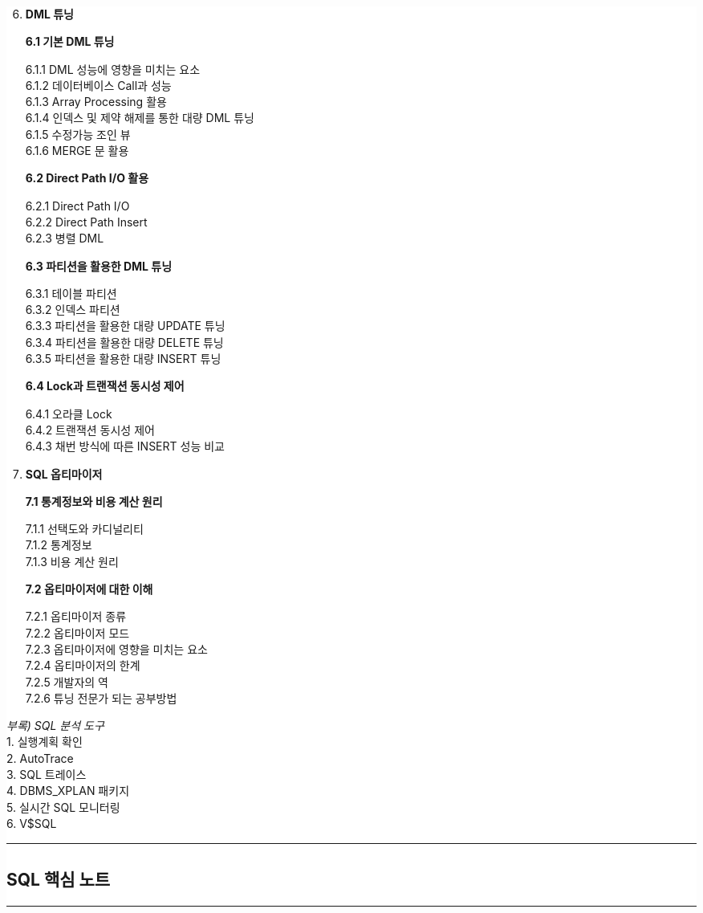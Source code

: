 6. **DML 튜닝**

    **6.1 기본 DML 튜닝**

    6.1.1 DML 성능에 영향을 미치는 요소  
    6.1.2 데이터베이스 Call과 성능  
    6.1.3 Array Processing 활용  
    6.1.4 인덱스 및 제약 해제를 통한 대량 DML 튜닝  
    6.1.5 수정가능 조인 뷰  
    6.1.6 MERGE 문 활용  

    **6.2 Direct Path I/O 활용**

    6.2.1 Direct Path I/O  
    6.2.2 Direct Path Insert  
    6.2.3 병렬 DML  

    **6.3 파티션을 활용한 DML 튜닝**

    6.3.1 테이블 파티션  
    6.3.2 인덱스 파티션  
    6.3.3 파티션을 활용한 대량 UPDATE 튜닝  
    6.3.4 파티션을 활용한 대량 DELETE 튜닝  
    6.3.5 파티션을 활용한 대량 INSERT 튜닝  

    **6.4 Lock과 트랜잭션 동시성 제어**

    6.4.1 오라클 Lock  
    6.4.2 트랜잭션 동시성 제어  
    6.4.3 채번 방식에 따른 INSERT 성능 비교  

7. **SQL 옵티마이저**

    **7.1 통계정보와 비용 계산 원리**

    7.1.1 선택도와 카디널리티  
    7.1.2 통계정보  
    7.1.3 비용 계산 원리  

    **7.2 옵티마이저에 대한 이해**

    7.2.1 옵티마이저 종류  
    7.2.2 옵티마이저 모드  
    7.2.3 옵티마이저에 영향을 미치는 요소  
    7.2.4 옵티마이저의 한계  
    7.2.5 개발자의 역  
    7.2.6 튜닝 전문가 되는 공부방법  
  
  
*부록) SQL 분석 도구*  
    1. 실행계획 확인  
    2. AutoTrace  
    3. SQL 트레이스  
    4. DBMS_XPLAN 패키지  
    5. 실시간 SQL 모니터링  
    6. V$SQL  

---  
## SQL 핵심 노트

---